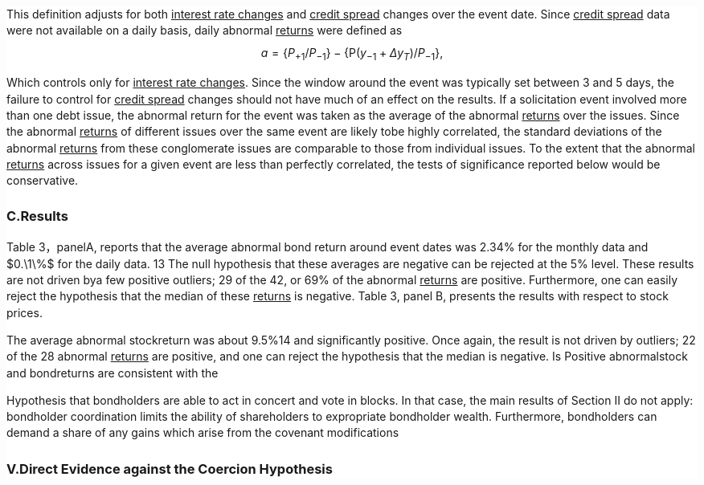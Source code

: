 This definition adjusts for both [interest rate changes](../../../International%20Finance/Bridgewater/How%20Countries%20Go%20Broke/How%20Countries%20Go%20Broke-Chapter%2012%20to%20Chapter%2014.md) and [credit spread](../../../Financial%20Markets/Fixed%20Income%20Securities%20Tools%20for%20Today's%20Markets/Chapter%2014/Cds-Equivalent%20Bond%20Spread.md) changes over the event date. Since [credit spread](../../../Financial%20Markets/Fixed%20Income%20Securities%20Tools%20for%20Today's%20Markets/Chapter%2014/Cds-Equivalent%20Bond%20Spread.md) data were not available on a daily basis,  daily abnormal [returns](../../../Financial%20Markets/Financial%20Asset%20Pricing%20Theory%20Overview/Chapter%203%20-%20%20Assets,%20Portfolios,%20and%20Arbitrage/Assets.md) were defined as
$$a=\{P_{+1}/P_{-1}\}-\{\mathrm{P}(y_{-1}+\Delta y_{T})/P_{-1}\},     $$

Which controls only for [interest rate changes](../../../International%20Finance/Bridgewater/How%20Countries%20Go%20Broke/How%20Countries%20Go%20Broke-Chapter%2012%20to%20Chapter%2014.md). Since the window around the event was typically set between 3 and 5 days,  the failure to control for [credit spread](../../../Financial%20Markets/Fixed%20Income%20Securities%20Tools%20for%20Today's%20Markets/Chapter%2014/Cds-Equivalent%20Bond%20Spread.md) changes should not have much of an effect on the results. If a solicitation event involved more than one debt issue,  the abnormal return for the event was taken as the average of the abnormal [returns](../../../Financial%20Markets/Financial%20Asset%20Pricing%20Theory%20Overview/Chapter%203%20-%20%20Assets,%20Portfolios,%20and%20Arbitrage/Assets.md) over the issues. Since the abnormal [returns](../../../Financial%20Markets/Financial%20Asset%20Pricing%20Theory%20Overview/Chapter%203%20-%20%20Assets,%20Portfolios,%20and%20Arbitrage/Assets.md) of different issues over the same event are likely tobe highly correlated,  the standard deviations of the abnormal [returns](../../../Financial%20Markets/Financial%20Asset%20Pricing%20Theory%20Overview/Chapter%203%20-%20%20Assets,%20Portfolios,%20and%20Arbitrage/Assets.md) from these conglomerate issues are comparable to those from individual issues. To the extent that the abnormal [returns](../../../Financial%20Markets/Financial%20Asset%20Pricing%20Theory%20Overview/Chapter%203%20-%20%20Assets,%20Portfolios,%20and%20Arbitrage/Assets.md) across issues for a given event are less than perfectly correlated,  the tests of significance reported below would be conservative.

### C.Results

Table 3，panelA,  reports that the average abnormal bond return around event dates was $2.34\%$ for the monthly data and $0.\1\%$ for the daily data. 13 The null hypothesis that these averages are negative can be rejected at the $5\%$ level. These results are not driven bya few positive outliers; 29 of the 42,  or $69\%$ of the abnormal [returns](../../../Financial%20Markets/Financial%20Asset%20Pricing%20Theory%20Overview/Chapter%203%20-%20%20Assets,%20Portfolios,%20and%20Arbitrage/Assets.md) are positive. Furthermore,  one can easily reject the hypothesis that the median of these [returns](../../../Financial%20Markets/Financial%20Asset%20Pricing%20Theory%20Overview/Chapter%203%20-%20%20Assets,%20Portfolios,%20and%20Arbitrage/Assets.md) is negative. Table 3,  panel B,  presents the results with respect to stock prices.

The average abnormal stockreturn was about $9.5\%14$ and significantly positive. Once again,  the result is not driven by outliers; 22 of the 28 abnormal [returns](../../../Financial%20Markets/Financial%20Asset%20Pricing%20Theory%20Overview/Chapter%203%20-%20%20Assets,%20Portfolios,%20and%20Arbitrage/Assets.md) are positive,  and one can reject the hypothesis that the median is negative. Is Positive abnormalstock and bondreturns are consistent with the

Hypothesis that bondholders are able to act in concert and vote in blocks. In that case,  the main results of Section II do not apply: bondholder coordination limits the ability of shareholders to expropriate bondholder wealth. Furthermore,  bondholders can demand a share of any gains which arise from the covenant modifications

### V.Direct Evidence against the Coercion Hypothesis
